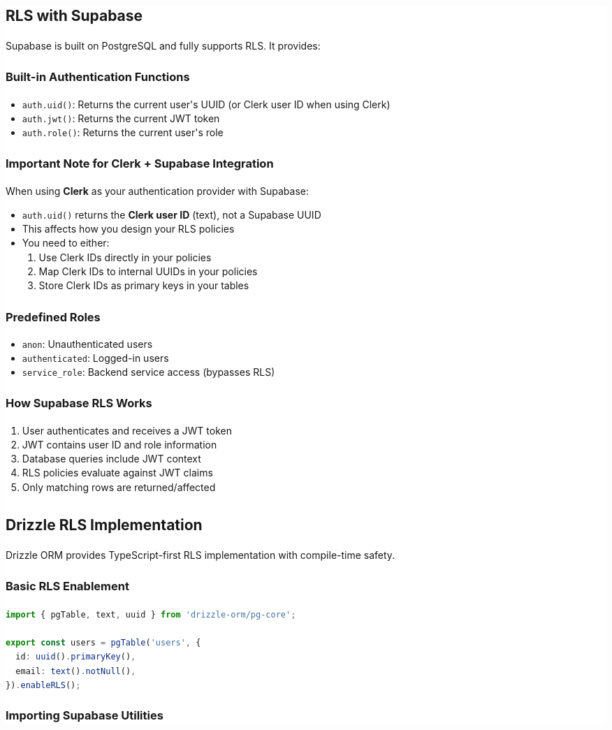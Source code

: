 ## RLS with Supabase

Supabase is built on PostgreSQL and fully supports RLS. It provides:

### Built-in Authentication Functions

- `auth.uid()`: Returns the current user's UUID (or Clerk user ID when using Clerk)
- `auth.jwt()`: Returns the current JWT token
- `auth.role()`: Returns the current user's role

### Important Note for Clerk + Supabase Integration

When using **Clerk** as your authentication provider with Supabase:

- `auth.uid()` returns the **Clerk user ID** (text), not a Supabase UUID
- This affects how you design your RLS policies
- You need to either:
  1. Use Clerk IDs directly in your policies
  2. Map Clerk IDs to internal UUIDs in your policies
  3. Store Clerk IDs as primary keys in your tables

### Predefined Roles

- `anon`: Unauthenticated users
- `authenticated`: Logged-in users
- `service_role`: Backend service access (bypasses RLS)

### How Supabase RLS Works

1. User authenticates and receives a JWT token
2. JWT contains user ID and role information
3. Database queries include JWT context
4. RLS policies evaluate against JWT claims
5. Only matching rows are returned/affected

## Drizzle RLS Implementation

Drizzle ORM provides TypeScript-first RLS implementation with compile-time safety.

### Basic RLS Enablement

```typescript
import { pgTable, text, uuid } from 'drizzle-orm/pg-core';

export const users = pgTable('users', {
  id: uuid().primaryKey(),
  email: text().notNull(),
}).enableRLS();
```

### Importing Supabase Utilities
